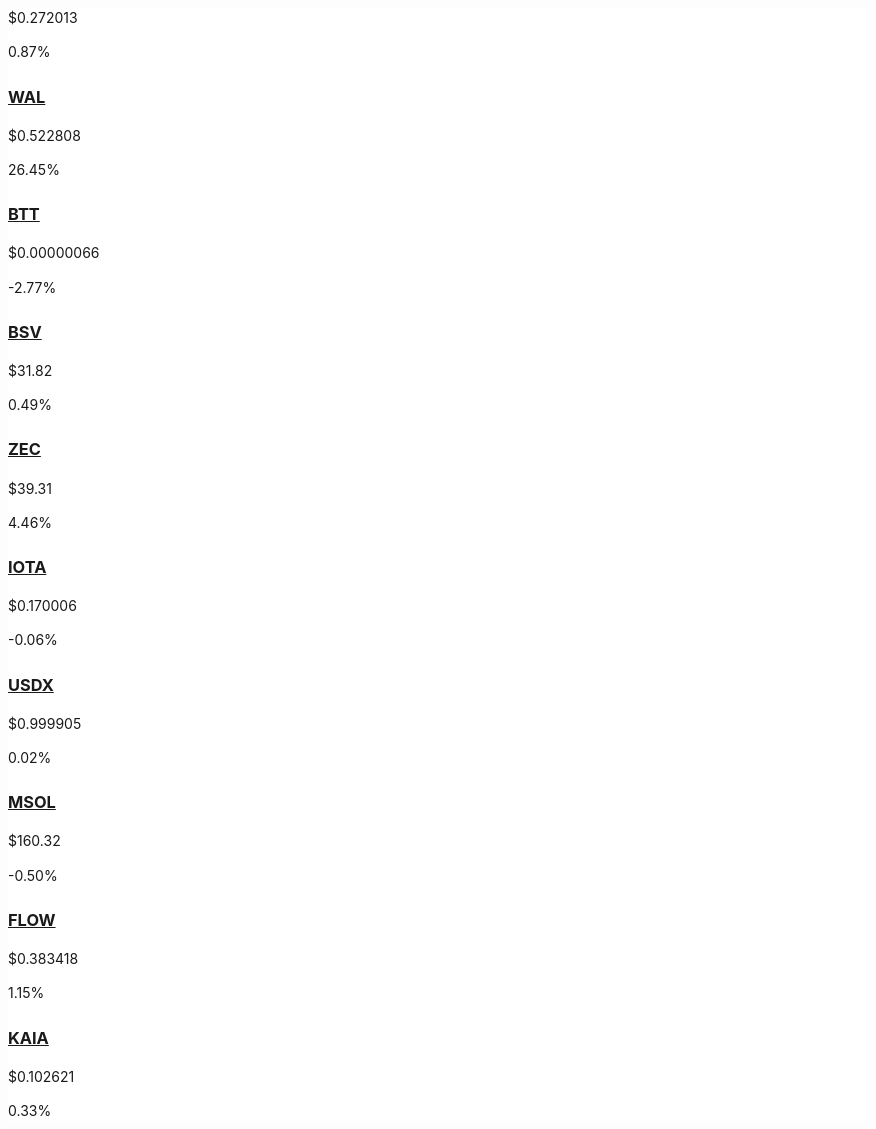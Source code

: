$0.272013

0.87%

### [WAL](https://decrypt.co/price/walrus-2)

$0.522808

26.45%

### [BTT](https://decrypt.co/price/bittorrent)

$0.00000066

-2.77%

### [BSV](https://decrypt.co/price/bitcoin-sv)

$31.82

0.49%

### [ZEC](https://decrypt.co/price/zcash)

$39.31

4.46%

### [IOTA](https://decrypt.co/price/iota)

$0.170006

-0.06%

### [USDX](https://decrypt.co/price/usdx-money-usdx)

$0.999905

0.02%

### [MSOL](https://decrypt.co/price/msol)

$160.32

-0.50%

### [FLOW](https://decrypt.co/price/flow)

$0.383418

1.15%

### [KAIA](https://decrypt.co/price/kaia)

$0.102621

0.33%

